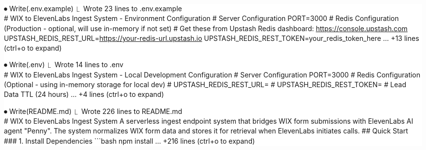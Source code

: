 ⏺ Write(.env.example)
  ⎿  Wrote 23 lines to .env.example                                              
     # WIX to ElevenLabs Ingest System - Environment Configuration
     # Server Configuration
     PORT=3000
     # Redis Configuration (Production - optional, will use in-memory if not set)
     # Get these from Upstash Redis dashboard: https://console.upstash.com
     UPSTASH_REDIS_REST_URL=https://your-redis-url.upstash.io
     UPSTASH_REDIS_REST_TOKEN=your_redis_token_here
     … +13 lines (ctrl+o to expand)

⏺ Write(.env)
  ⎿  Wrote 14 lines to .env                                                  
     # WIX to ElevenLabs Ingest System - Local Development Configuration
     # Server Configuration
     PORT=3000
     # Redis Configuration (Optional - using in-memory storage for local dev)
     # UPSTASH_REDIS_REST_URL=
     # UPSTASH_REDIS_REST_TOKEN=
     # Lead Data TTL (24 hours)
     … +4 lines (ctrl+o to expand)

⏺ Write(README.md)
  ⎿  Wrote 226 lines to README.md                                                                                                                                
     # WIX to ElevenLabs Ingest System
     A serverless ingest endpoint system that bridges WIX form submissions with ElevenLabs AI agent "Penny". The system normalizes WIX form data and stores it for
      retrieval when ElevenLabs initiates calls.
     ## Quick Start
     ### 1. Install Dependencies
     ```bash
     npm install
     … +216 lines (ctrl+o to expand)
